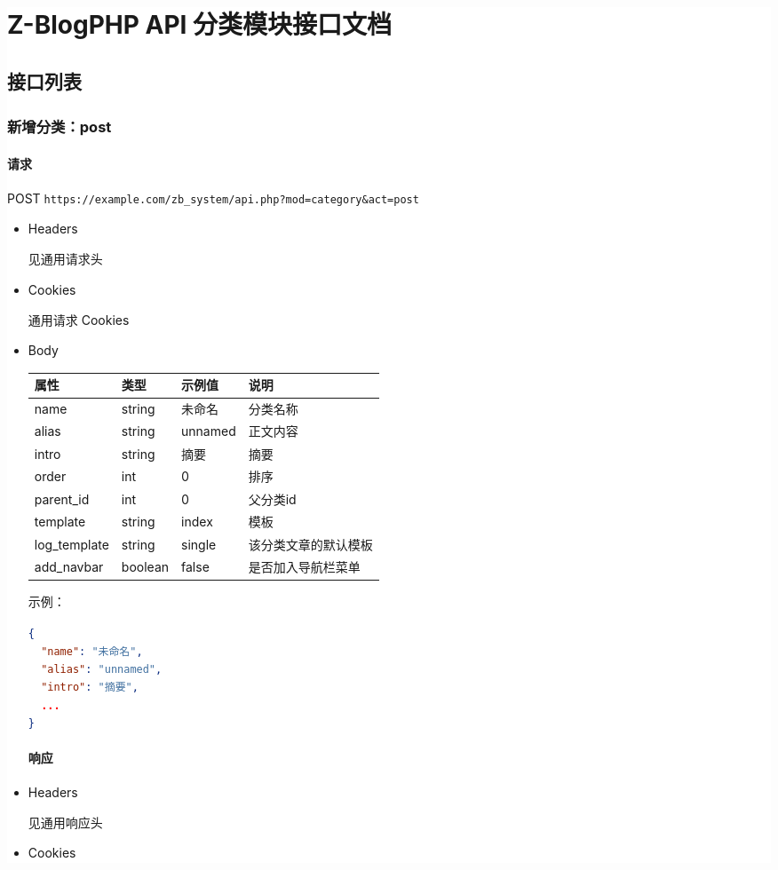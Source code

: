# Z-BlogPHP API 分类模块接口文档

## 接口列表

### 新增分类：post

#### 请求

POST `https://example.com/zb_system/api.php?mod=category&act=post`

- Headers

  见通用请求头

- Cookies

  通用请求 Cookies

- Body

  | 属性         | 类型    | 示例值  | 说明                 |
  | ------------ | ------- | ------- | -------------------- |
  | name         | string  | 未命名  | 分类名称             |
  | alias        | string  | unnamed | 正文内容             |
  | intro        | string  | 摘要    | 摘要                 |
  | order        | int     | 0       | 排序                 |
  | parent_id    | int     | 0       | 父分类id             |
  | template     | string  | index   | 模板                 |
  | log_template | string  | single  | 该分类文章的默认模板 |
  | add_navbar   | boolean | false   | 是否加入导航栏菜单   |

  示例：

    ```json
  {
      "name": "未命名",
      "alias": "unnamed",
      "intro": "摘要",
      ...
  }
    ```

  #### 响应

- Headers

  见通用响应头

- Cookies
